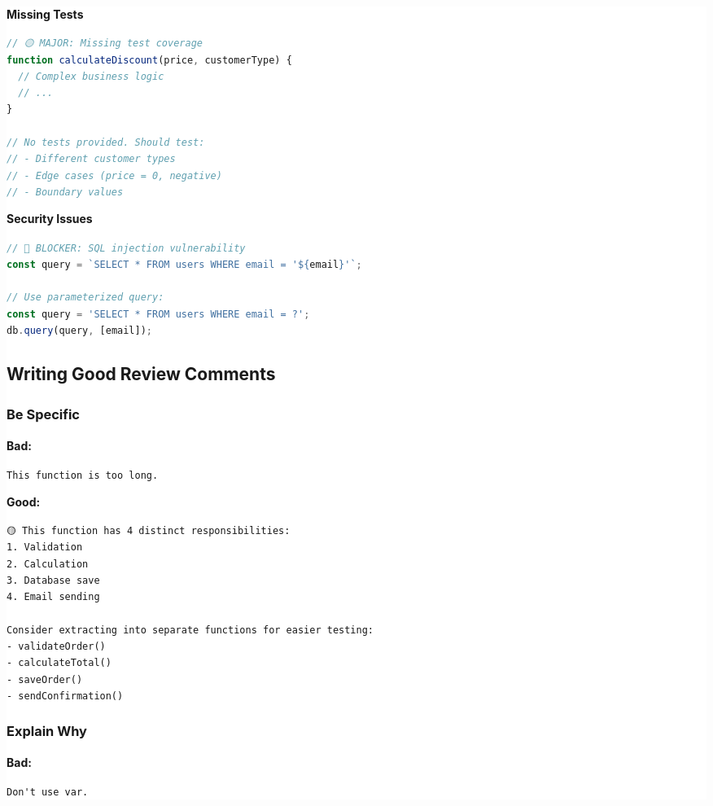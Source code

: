 **Missing Tests**
```javascript
// 🟡 MAJOR: Missing test coverage
function calculateDiscount(price, customerType) {
  // Complex business logic
  // ...
}

// No tests provided. Should test:
// - Different customer types
// - Edge cases (price = 0, negative)
// - Boundary values
```

**Security Issues**
```javascript
// 🔴 BLOCKER: SQL injection vulnerability
const query = `SELECT * FROM users WHERE email = '${email}'`;

// Use parameterized query:
const query = 'SELECT * FROM users WHERE email = ?';
db.query(query, [email]);
```

## Writing Good Review Comments

### Be Specific

**Bad:**
```
This function is too long.
```

**Good:**
```
🟡 This function has 4 distinct responsibilities:
1. Validation
2. Calculation  
3. Database save
4. Email sending

Consider extracting into separate functions for easier testing:
- validateOrder()
- calculateTotal()
- saveOrder()
- sendConfirmation()
```

### Explain Why

**Bad:**
```
Don't use var.
```
